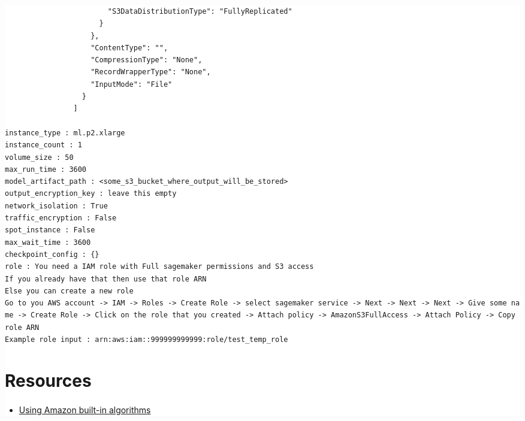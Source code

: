 ```buildoutcfg
                        "S3DataDistributionType": "FullyReplicated"
                      }
                    },
                    "ContentType": "",
                    "CompressionType": "None",
                    "RecordWrapperType": "None",
                    "InputMode": "File"
                  }
                ]

instance_type : ml.p2.xlarge
instance_count : 1
volume_size : 50
max_run_time : 3600
model_artifact_path : <some_s3_bucket_where_output_will_be_stored>
output_encryption_key : leave this empty
network_isolation : True
traffic_encryption : False
spot_instance : False
max_wait_time : 3600
checkpoint_config : {}
role : You need a IAM role with Full sagemaker permissions and S3 access 
If you already have that then use that role ARN
Else you can create a new role 
Go to you AWS account -> IAM -> Roles -> Create Role -> select sagemaker service -> Next -> Next -> Next -> Give some name -> Create Role -> Click on the role that you created -> Attach policy -> AmazonS3FullAccess -> Attach Policy -> Copy role ARN
Example role input : arn:aws:iam::999999999999:role/test_temp_role
```


# Resources
* [Using Amazon built-in algorithms](https://docs.aws.amazon.com/sagemaker/latest/dg/sagemaker-algo-docker-registry-paths.html)